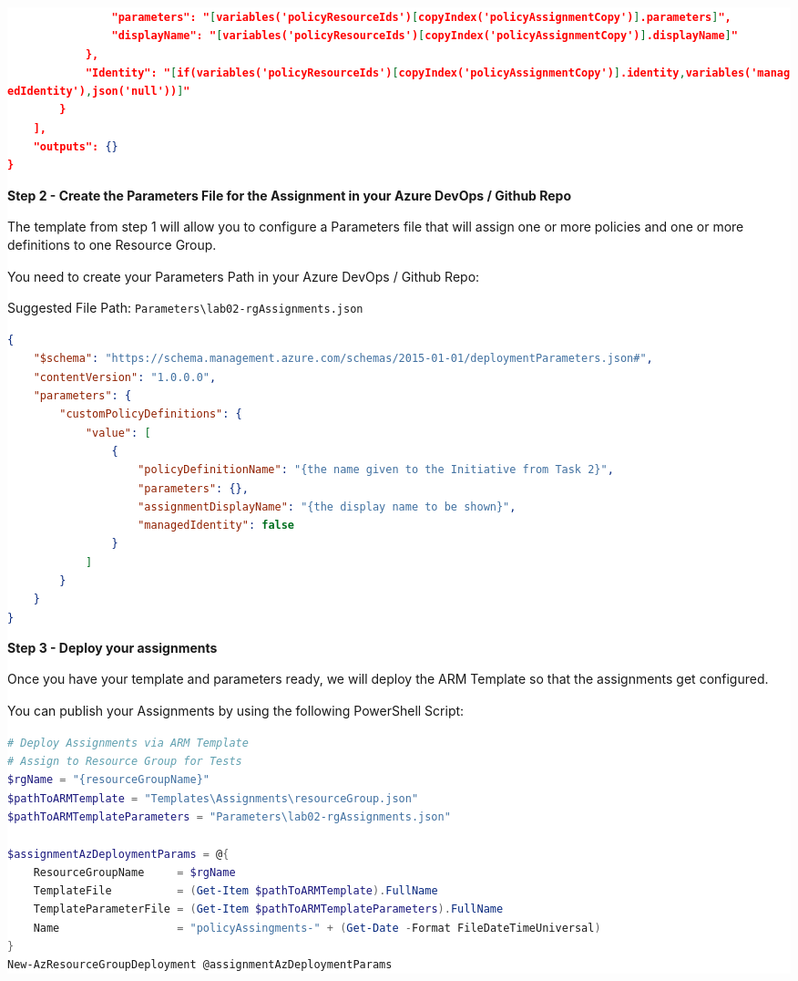 ```json
                "parameters": "[variables('policyResourceIds')[copyIndex('policyAssignmentCopy')].parameters]",
                "displayName": "[variables('policyResourceIds')[copyIndex('policyAssignmentCopy')].displayName]"
            },
            "Identity": "[if(variables('policyResourceIds')[copyIndex('policyAssignmentCopy')].identity,variables('managedIdentity'),json('null'))]"
        }
    ],
    "outputs": {}
}
```

**Step 2 - Create the Parameters File for the Assignment in your Azure DevOps / Github Repo**

The template from step 1 will allow you to configure a Parameters file that will assign one or more policies and one or more definitions to one Resource Group.

You need to create your Parameters Path in your Azure DevOps / Github Repo:

Suggested File Path: `Parameters\lab02-rgAssignments.json`
```json
{
    "$schema": "https://schema.management.azure.com/schemas/2015-01-01/deploymentParameters.json#",
    "contentVersion": "1.0.0.0",
    "parameters": {
        "customPolicyDefinitions": {
            "value": [
                {
                    "policyDefinitionName": "{the name given to the Initiative from Task 2}",
                    "parameters": {},
                    "assignmentDisplayName": "{the display name to be shown}",
                    "managedIdentity": false
                }
            ]
        }
    }
}
```

**Step 3 - Deploy your assignments**

Once you have your template and parameters ready, we will deploy the ARM Template so that the assignments get configured.

You can publish your Assignments by using the following PowerShell Script:

```PowerShell
# Deploy Assignments via ARM Template
# Assign to Resource Group for Tests
$rgName = "{resourceGroupName}"
$pathToARMTemplate = "Templates\Assignments\resourceGroup.json"
$pathToARMTemplateParameters = "Parameters\lab02-rgAssignments.json"

$assignmentAzDeploymentParams = @{
    ResourceGroupName     = $rgName
    TemplateFile          = (Get-Item $pathToARMTemplate).FullName
    TemplateParameterFile = (Get-Item $pathToARMTemplateParameters).FullName
    Name                  = "policyAssingments-" + (Get-Date -Format FileDateTimeUniversal)
}
New-AzResourceGroupDeployment @assignmentAzDeploymentParams
```
